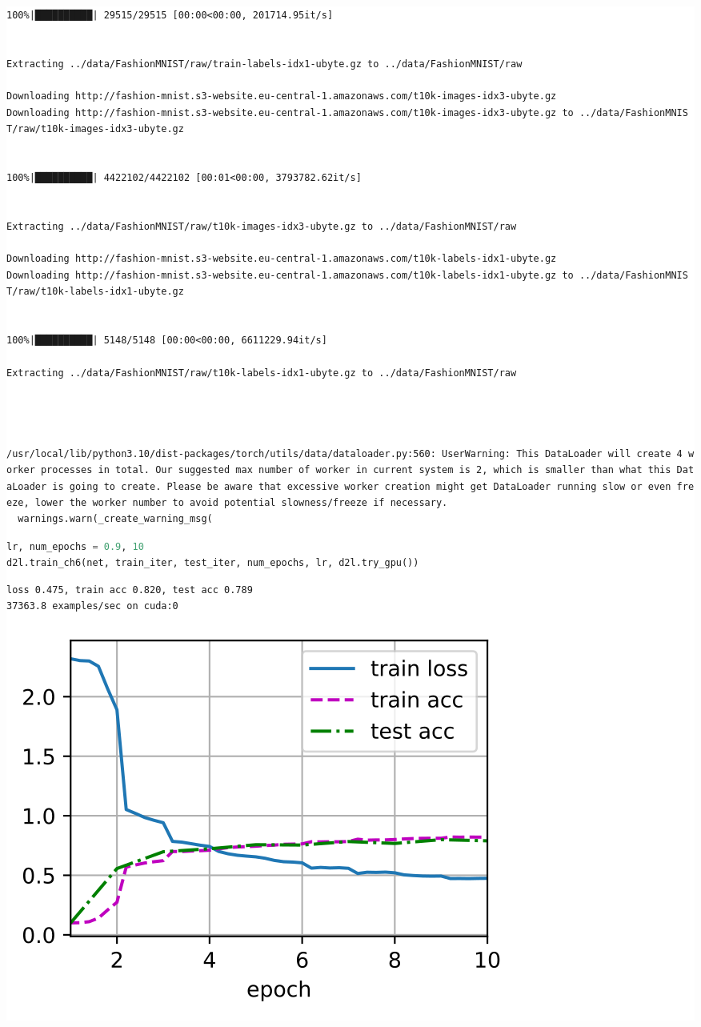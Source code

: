 
    100%|██████████| 29515/29515 [00:00<00:00, 201714.95it/s]
    

    Extracting ../data/FashionMNIST/raw/train-labels-idx1-ubyte.gz to ../data/FashionMNIST/raw
    
    Downloading http://fashion-mnist.s3-website.eu-central-1.amazonaws.com/t10k-images-idx3-ubyte.gz
    Downloading http://fashion-mnist.s3-website.eu-central-1.amazonaws.com/t10k-images-idx3-ubyte.gz to ../data/FashionMNIST/raw/t10k-images-idx3-ubyte.gz
    

    100%|██████████| 4422102/4422102 [00:01<00:00, 3793782.62it/s]
    

    Extracting ../data/FashionMNIST/raw/t10k-images-idx3-ubyte.gz to ../data/FashionMNIST/raw
    
    Downloading http://fashion-mnist.s3-website.eu-central-1.amazonaws.com/t10k-labels-idx1-ubyte.gz
    Downloading http://fashion-mnist.s3-website.eu-central-1.amazonaws.com/t10k-labels-idx1-ubyte.gz to ../data/FashionMNIST/raw/t10k-labels-idx1-ubyte.gz
    

    100%|██████████| 5148/5148 [00:00<00:00, 6611229.94it/s]

    Extracting ../data/FashionMNIST/raw/t10k-labels-idx1-ubyte.gz to ../data/FashionMNIST/raw
    
    

    
    /usr/local/lib/python3.10/dist-packages/torch/utils/data/dataloader.py:560: UserWarning: This DataLoader will create 4 worker processes in total. Our suggested max number of worker in current system is 2, which is smaller than what this DataLoader is going to create. Please be aware that excessive worker creation might get DataLoader running slow or even freeze, lower the worker number to avoid potential slowness/freeze if necessary.
      warnings.warn(_create_warning_msg(
    


```python
lr, num_epochs = 0.9, 10
d2l.train_ch6(net, train_iter, test_iter, num_epochs, lr, d2l.try_gpu())
```

    loss 0.475, train acc 0.820, test acc 0.789
    37363.8 examples/sec on cuda:0
    


    
![svg](ch07_files/ch07_139_1.svg)
    